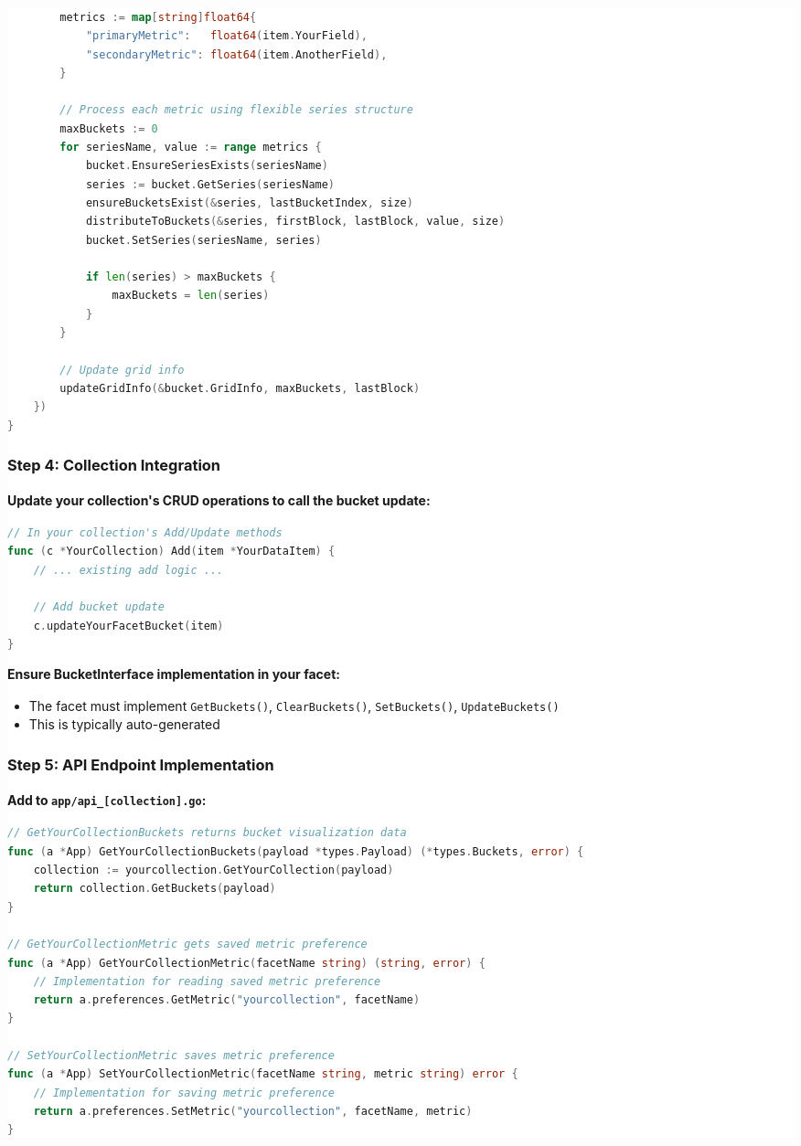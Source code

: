 ```go
        metrics := map[string]float64{
            "primaryMetric":   float64(item.YourField),
            "secondaryMetric": float64(item.AnotherField),
        }

        // Process each metric using flexible series structure
        maxBuckets := 0
        for seriesName, value := range metrics {
            bucket.EnsureSeriesExists(seriesName)
            series := bucket.GetSeries(seriesName)
            ensureBucketsExist(&series, lastBucketIndex, size)
            distributeToBuckets(&series, firstBlock, lastBlock, value, size)
            bucket.SetSeries(seriesName, series)

            if len(series) > maxBuckets {
                maxBuckets = len(series)
            }
        }

        // Update grid info
        updateGridInfo(&bucket.GridInfo, maxBuckets, lastBlock)
    })
}
```

### Step 4: Collection Integration

**Update your collection's CRUD operations to call the bucket update:**

```go
// In your collection's Add/Update methods
func (c *YourCollection) Add(item *YourDataItem) {
    // ... existing add logic ...
    
    // Add bucket update
    c.updateYourFacetBucket(item)
}
```

**Ensure BucketInterface implementation in your facet:**
- The facet must implement `GetBuckets()`, `ClearBuckets()`, `SetBuckets()`, `UpdateBuckets()`
- This is typically auto-generated

### Step 5: API Endpoint Implementation

**Add to `app/api_[collection].go`:**

```go
// GetYourCollectionBuckets returns bucket visualization data
func (a *App) GetYourCollectionBuckets(payload *types.Payload) (*types.Buckets, error) {
    collection := yourcollection.GetYourCollection(payload)
    return collection.GetBuckets(payload)
}

// GetYourCollectionMetric gets saved metric preference
func (a *App) GetYourCollectionMetric(facetName string) (string, error) {
    // Implementation for reading saved metric preference
    return a.preferences.GetMetric("yourcollection", facetName)
}

// SetYourCollectionMetric saves metric preference
func (a *App) SetYourCollectionMetric(facetName string, metric string) error {
    // Implementation for saving metric preference
    return a.preferences.SetMetric("yourcollection", facetName, metric)
}
```
